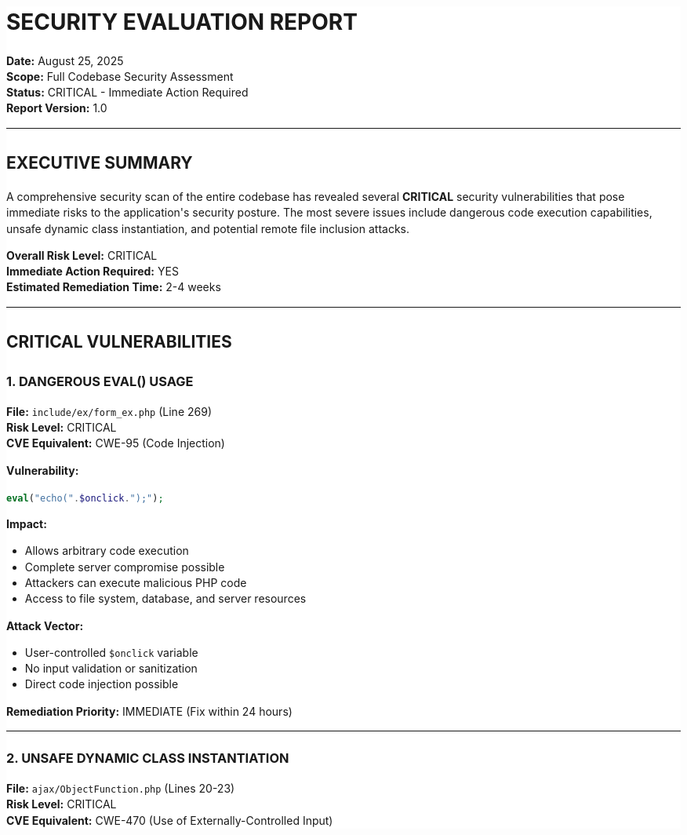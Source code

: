 # SECURITY EVALUATION REPORT
**Date:** August 25, 2025  
**Scope:** Full Codebase Security Assessment  
**Status:** CRITICAL - Immediate Action Required  
**Report Version:** 1.0  

---

## EXECUTIVE SUMMARY

A comprehensive security scan of the entire codebase has revealed several **CRITICAL** security vulnerabilities that pose immediate risks to the application's security posture. The most severe issues include dangerous code execution capabilities, unsafe dynamic class instantiation, and potential remote file inclusion attacks.

**Overall Risk Level:** CRITICAL  
**Immediate Action Required:** YES  
**Estimated Remediation Time:** 2-4 weeks  

---

## CRITICAL VULNERABILITIES

### 1. DANGEROUS EVAL() USAGE
**File:** `include/ex/form_ex.php` (Line 269)  
**Risk Level:** CRITICAL  
**CVE Equivalent:** CWE-95 (Code Injection)  

**Vulnerability:**
```php
eval("echo(".$onclick.");");
```

**Impact:**
- Allows arbitrary code execution
- Complete server compromise possible
- Attackers can execute malicious PHP code
- Access to file system, database, and server resources

**Attack Vector:**
- User-controlled `$onclick` variable
- No input validation or sanitization
- Direct code injection possible

**Remediation Priority:** IMMEDIATE (Fix within 24 hours)

---

### 2. UNSAFE DYNAMIC CLASS INSTANTIATION
**File:** `ajax/ObjectFunction.php` (Lines 20-23)  
**Risk Level:** CRITICAL  
**CVE Equivalent:** CWE-470 (Use of Externally-Controlled Input)  
